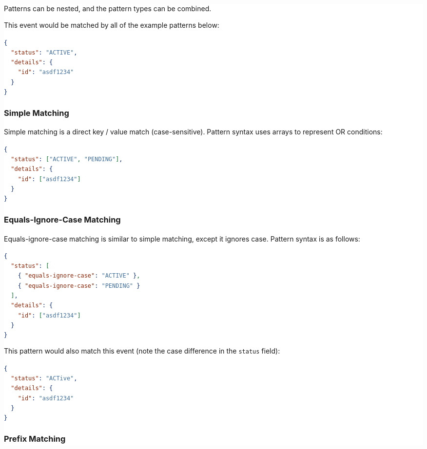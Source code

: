 Patterns can be nested, and the pattern types can be combined.

This event would be matched by all of the example patterns below:

```json
{
  "status": "ACTIVE",
  "details": {
    "id": "asdf1234"
  }
}
```

### Simple Matching

Simple matching is a direct key / value match (case-sensitive). Pattern syntax uses arrays to represent OR conditions:

```json
{
  "status": ["ACTIVE", "PENDING"],
  "details": {
    "id": ["asdf1234"]
  }
}
```

### Equals-Ignore-Case Matching

Equals-ignore-case matching is similar to simple matching, except it ignores case. Pattern syntax is as follows:

```json
{
  "status": [
    { "equals-ignore-case": "ACTIVE" },
    { "equals-ignore-case": "PENDING" }
  ],
  "details": {
    "id": ["asdf1234"]
  }
}
```

This pattern would also match this event (note the case difference in the `status` field):

```json
{
  "status": "ACTive",
  "details": {
    "id": "asdf1234"
  }
}
```

### Prefix Matching
